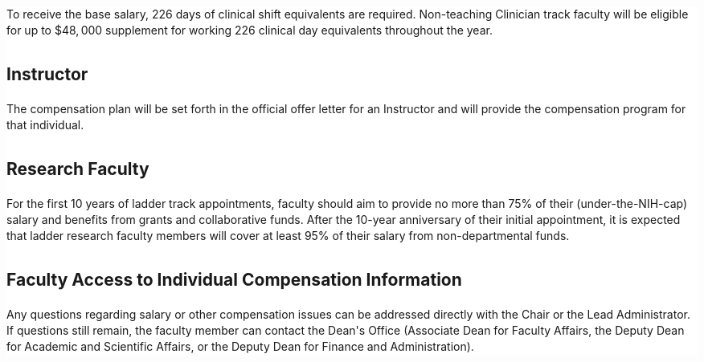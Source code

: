 To receive the base salary, 226 days of clinical shift equivalents are required.
Non-teaching Clinician track faculty will be eligible for up to $\$ 48,000$ supplement for working 226 clinical day equivalents throughout the year.

## Instructor

The compensation plan will be set forth in the official offer letter for an Instructor and will provide the compensation program for that individual.

## Research Faculty

For the first 10 years of ladder track appointments, faculty should aim to provide no more than $75 \%$ of their (under-the-NIH-cap) salary and benefits from grants and collaborative funds. After the 10-year anniversary of their initial appointment, it is expected that ladder research faculty members will cover at least $95 \%$ of their salary from non-departmental funds.

## Faculty Access to Individual Compensation Information

Any questions regarding salary or other compensation issues can be addressed directly with the Chair or the Lead Administrator. If questions still remain, the faculty member can contact the Dean's Office (Associate Dean for Faculty Affairs, the Deputy Dean for Academic and Scientific Affairs, or the Deputy Dean for Finance and Administration).